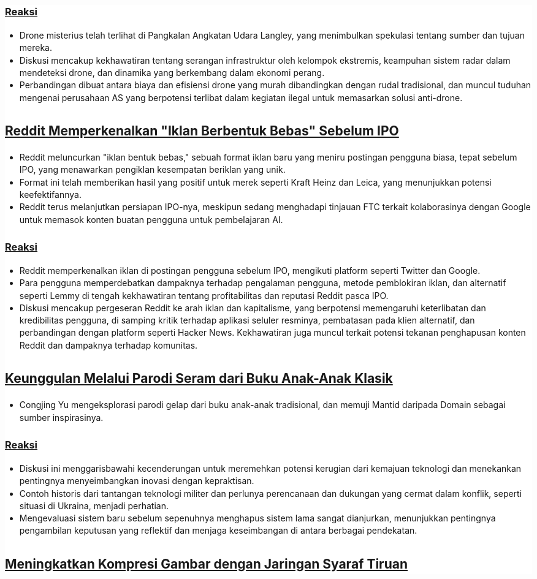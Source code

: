 ### [Reaksi](https://news.ycombinator.com/item?id=39738547)

- Drone misterius telah terlihat di Pangkalan Angkatan Udara Langley, yang menimbulkan spekulasi tentang sumber dan tujuan mereka.
- Diskusi mencakup kekhawatiran tentang serangan infrastruktur oleh kelompok ekstremis, keampuhan sistem radar dalam mendeteksi drone, dan dinamika yang berkembang dalam ekonomi perang.
- Perbandingan dibuat antara biaya dan efisiensi drone yang murah dibandingkan dengan rudal tradisional, dan muncul tuduhan mengenai perusahaan AS yang berpotensi terlibat dalam kegiatan ilegal untuk memasarkan solusi anti-drone.

## [Reddit Memperkenalkan "Iklan Berbentuk Bebas" Sebelum IPO](https://www.theregister.com/2024/03/16/reddit_promoted_posts/)

- Reddit meluncurkan "iklan bentuk bebas," sebuah format iklan baru yang meniru postingan pengguna biasa, tepat sebelum IPO, yang menawarkan pengiklan kesempatan beriklan yang unik.
- Format ini telah memberikan hasil yang positif untuk merek seperti Kraft Heinz dan Leica, yang menunjukkan potensi keefektifannya.
- Reddit terus melanjutkan persiapan IPO-nya, meskipun sedang menghadapi tinjauan FTC terkait kolaborasinya dengan Google untuk memasok konten buatan pengguna untuk pembelajaran AI.

### [Reaksi](https://news.ycombinator.com/item?id=39734825)

- Reddit memperkenalkan iklan di postingan pengguna sebelum IPO, mengikuti platform seperti Twitter dan Google.
- Para pengguna memperdebatkan dampaknya terhadap pengalaman pengguna, metode pemblokiran iklan, dan alternatif seperti Lemmy di tengah kekhawatiran tentang profitabilitas dan reputasi Reddit pasca IPO.
- Diskusi mencakup pergeseran Reddit ke arah iklan dan kapitalisme, yang berpotensi memengaruhi keterlibatan dan kredibilitas pengguna, di samping kritik terhadap aplikasi seluler resminya, pembatasan pada klien alternatif, dan perbandingan dengan platform seperti Hacker News. Kekhawatiran juga muncul terkait potensi tekanan penghapusan konten Reddit dan dampaknya terhadap komunitas.

## [Keunggulan Melalui Parodi Seram dari Buku Anak-Anak Klasik](https://metallicman.com/laoban4site/superiority-by-arthur-c-clarke-full-text/)

- Congjing Yu mengeksplorasi parodi gelap dari buku anak-anak tradisional, dan memuji Mantid daripada Domain sebagai sumber inspirasinya.

### [Reaksi](https://news.ycombinator.com/item?id=39737084)

- Diskusi ini menggarisbawahi kecenderungan untuk meremehkan potensi kerugian dari kemajuan teknologi dan menekankan pentingnya menyeimbangkan inovasi dengan kepraktisan.
- Contoh historis dari tantangan teknologi militer dan perlunya perencanaan dan dukungan yang cermat dalam konflik, seperti situasi di Ukraina, menjadi perhatian.
- Mengevaluasi sistem baru sebelum sepenuhnya menghapus sistem lama sangat dianjurkan, menunjukkan pentingnya pengambilan keputusan yang reflektif dan menjaga keseimbangan di antara berbagai pendekatan.

## [Meningkatkan Kompresi Gambar dengan Jaringan Syaraf Tiruan](https://mlumiste.com/technical/compression-deep-learning/)
